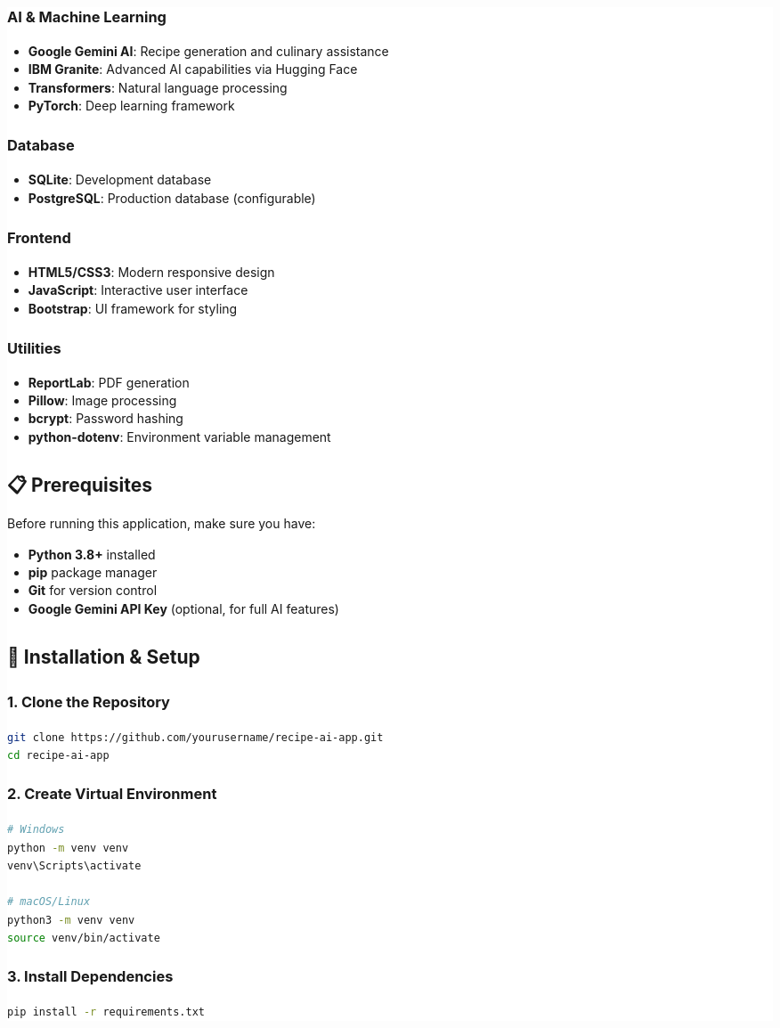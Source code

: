 ### AI & Machine Learning
- **Google Gemini AI**: Recipe generation and culinary assistance
- **IBM Granite**: Advanced AI capabilities via Hugging Face
- **Transformers**: Natural language processing
- **PyTorch**: Deep learning framework

### Database
- **SQLite**: Development database
- **PostgreSQL**: Production database (configurable)

### Frontend
- **HTML5/CSS3**: Modern responsive design
- **JavaScript**: Interactive user interface
- **Bootstrap**: UI framework for styling

### Utilities
- **ReportLab**: PDF generation
- **Pillow**: Image processing
- **bcrypt**: Password hashing
- **python-dotenv**: Environment variable management

## 📋 Prerequisites

Before running this application, make sure you have:

- **Python 3.8+** installed
- **pip** package manager
- **Git** for version control
- **Google Gemini API Key** (optional, for full AI features)

## 🚀 Installation & Setup

### 1. Clone the Repository
```bash
git clone https://github.com/yourusername/recipe-ai-app.git
cd recipe-ai-app
```

### 2. Create Virtual Environment
```bash
# Windows
python -m venv venv
venv\Scripts\activate

# macOS/Linux
python3 -m venv venv
source venv/bin/activate
```

### 3. Install Dependencies
```bash
pip install -r requirements.txt
```
